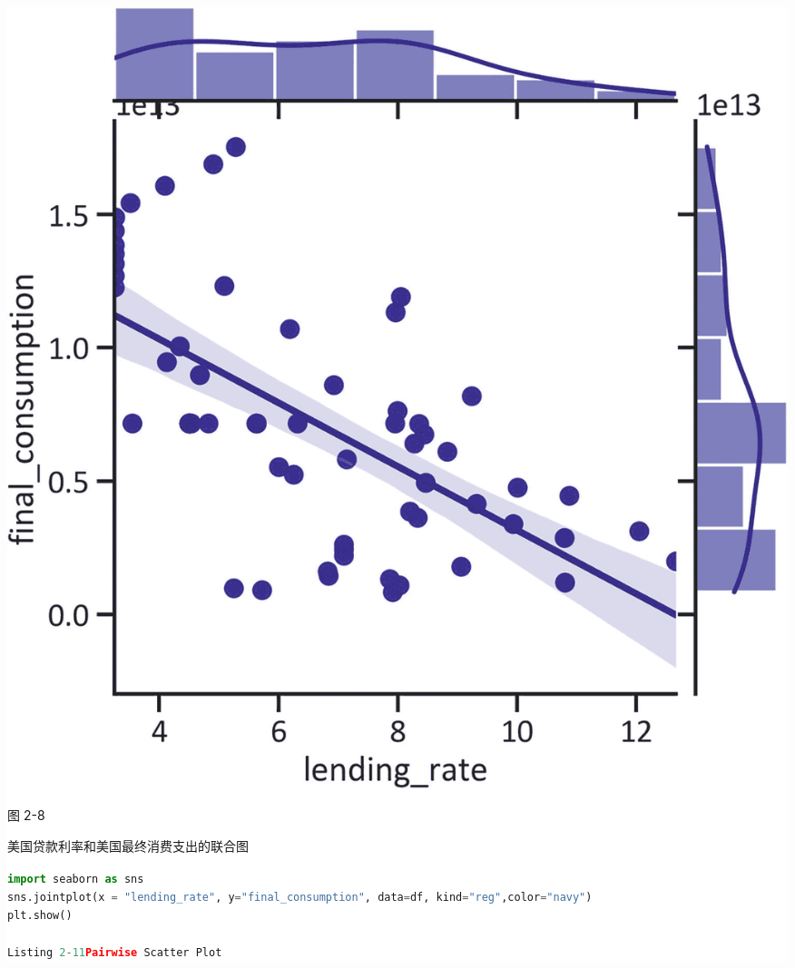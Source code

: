 ![img/516940_1_En_2_Fig8_HTML.jpg](img/516940_1_En_2_Fig8_HTML.jpg)

图 2-8

美国贷款利率和美国最终消费支出的联合图

```py
import seaborn as sns
sns.jointplot(x = "lending_rate", y="final_consumption", data=df, kind="reg",color="navy")
plt.show()

Listing 2-11Pairwise Scatter Plot

```
